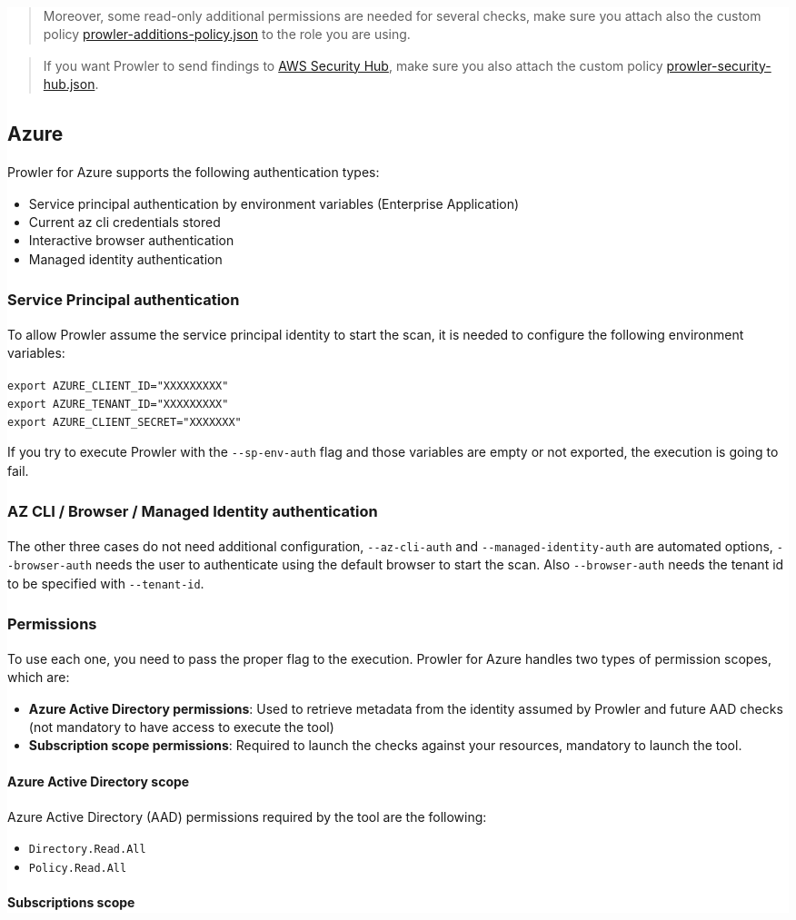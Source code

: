   > Moreover, some read-only additional permissions are needed for several checks, make sure you attach also the custom policy [prowler-additions-policy.json](https://github.com/prowler-cloud/prowler/blob/master/permissions/prowler-additions-policy.json) to the role you are using.

  > If you want Prowler to send findings to [AWS Security Hub](https://aws.amazon.com/security-hub), make sure you also attach the custom policy [prowler-security-hub.json](https://github.com/prowler-cloud/prowler/blob/master/permissions/prowler-security-hub.json).

  ## Azure

  Prowler for Azure supports the following authentication types:

- Service principal authentication by environment variables (Enterprise Application)
- Current az cli credentials stored
- Interactive browser authentication
- Managed identity authentication

### Service Principal authentication

To allow Prowler assume the service principal identity to start the scan, it is needed to configure the following environment variables:

```console
export AZURE_CLIENT_ID="XXXXXXXXX"
export AZURE_TENANT_ID="XXXXXXXXX"
export AZURE_CLIENT_SECRET="XXXXXXX"
```

If you try to execute Prowler with the `--sp-env-auth` flag and those variables are empty or not exported, the execution is going to fail.
### AZ CLI / Browser / Managed Identity authentication

The other three cases do not need additional configuration, `--az-cli-auth` and `--managed-identity-auth` are automated options, `--browser-auth` needs the user to authenticate using the default browser to start the scan. Also `--browser-auth` needs the tenant id to be specified with `--tenant-id`.

### Permissions

To use each one, you need to pass the proper flag to the execution. Prowler for Azure handles two types of permission scopes, which are:

- **Azure Active Directory permissions**: Used to retrieve metadata from the identity assumed by Prowler and future AAD checks (not mandatory to have access to execute the tool)
- **Subscription scope permissions**: Required to launch the checks against your resources, mandatory to launch the tool.


#### Azure Active Directory scope

Azure Active Directory (AAD) permissions required by the tool are the following:

- `Directory.Read.All`
- `Policy.Read.All`


#### Subscriptions scope

